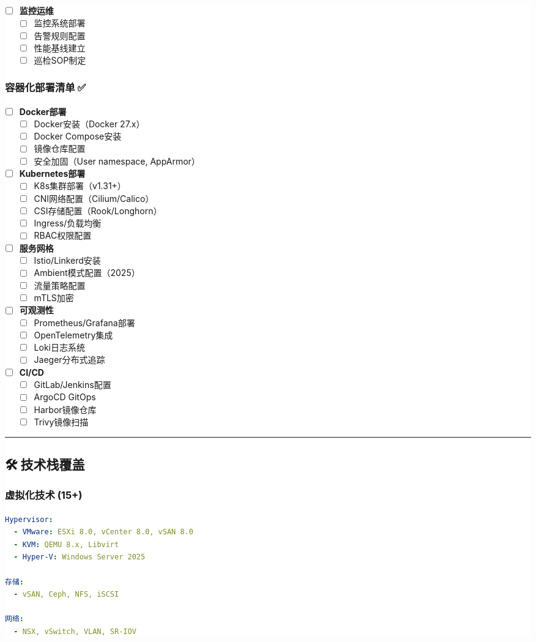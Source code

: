 - [ ] **监控运维**
  - [ ] 监控系统部署
  - [ ] 告警规则配置
  - [ ] 性能基线建立
  - [ ] 巡检SOP制定

### 容器化部署清单 ✅

- [ ] **Docker部署**
  - [ ] Docker安装（Docker 27.x）
  - [ ] Docker Compose安装
  - [ ] 镜像仓库配置
  - [ ] 安全加固（User namespace, AppArmor）

- [ ] **Kubernetes部署**
  - [ ] K8s集群部署（v1.31+）
  - [ ] CNI网络配置（Cilium/Calico）
  - [ ] CSI存储配置（Rook/Longhorn）
  - [ ] Ingress/负载均衡
  - [ ] RBAC权限配置

- [ ] **服务网格**
  - [ ] Istio/Linkerd安装
  - [ ] Ambient模式配置（2025）
  - [ ] 流量策略配置
  - [ ] mTLS加密

- [ ] **可观测性**
  - [ ] Prometheus/Grafana部署
  - [ ] OpenTelemetry集成
  - [ ] Loki日志系统
  - [ ] Jaeger分布式追踪

- [ ] **CI/CD**
  - [ ] GitLab/Jenkins配置
  - [ ] ArgoCD GitOps
  - [ ] Harbor镜像仓库
  - [ ] Trivy镜像扫描

---

## 🛠️ 技术栈覆盖

### 虚拟化技术 (15+)

```yaml
Hypervisor:
  - VMware: ESXi 8.0, vCenter 8.0, vSAN 8.0
  - KVM: QEMU 8.x, Libvirt
  - Hyper-V: Windows Server 2025

存储:
  - vSAN, Ceph, NFS, iSCSI
  
网络:
  - NSX, vSwitch, VLAN, SR-IOV
```
